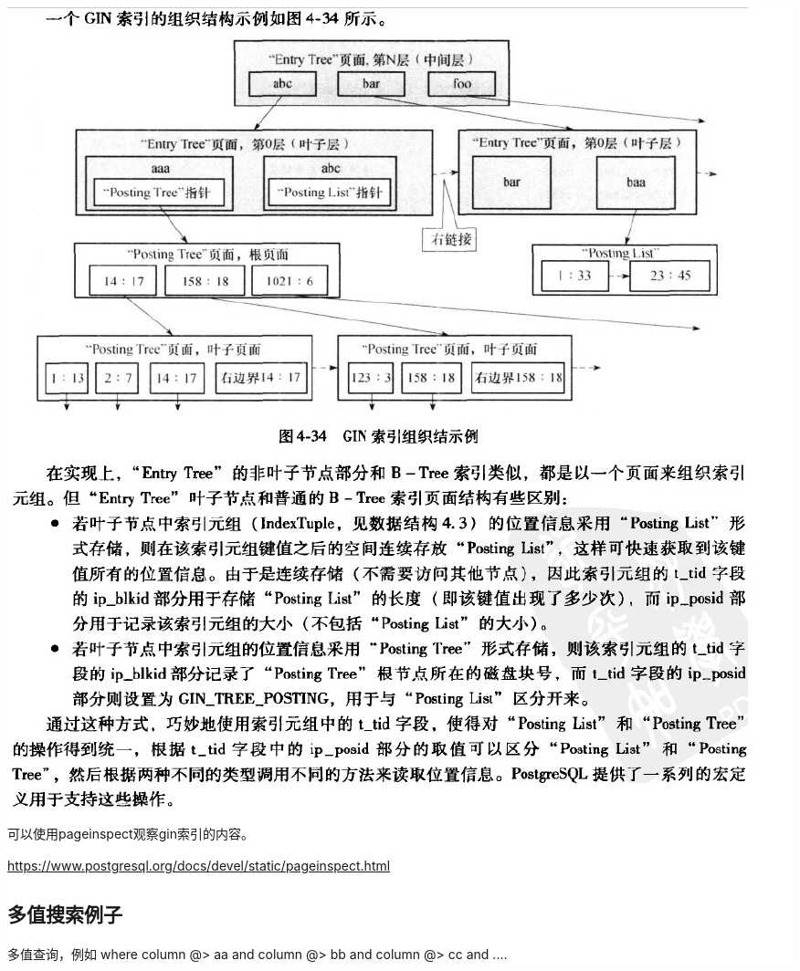 ![pic](20170203_01_pic_005.jpg)    
  
可以使用pageinspect观察gin索引的内容。  
  
https://www.postgresql.org/docs/devel/static/pageinspect.html  
  
## 多值搜索例子  
多值查询，例如 where column @> aa and column @> bb and column @> cc and ....    
  